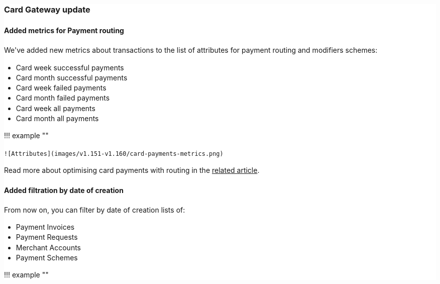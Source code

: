 ### Card Gateway update

#### Added metrics for Payment routing

We've added new metrics about transactions to the list of attributes for payment routing and modifiers schemes:

- Card week successful payments
- Card month successful payments
- Card week failed payments 
- Card month failed payments
- Card week all payments
- Card month all payments

!!! example ""

    ![Attributes](images/v1.151-v1.160/card-payments-metrics.png)

Read more about optimising card payments with routing in the [related article](/products/payment-gateway/payment-routing-schemes/#card-gateways-routing-schemes).

#### Added filtration by date of creation

From now on, you can filter by date of creation lists of:

- Payment Invoices
- Payment Requests
- Merchant Accounts
- Payment Schemes

!!! example ""
